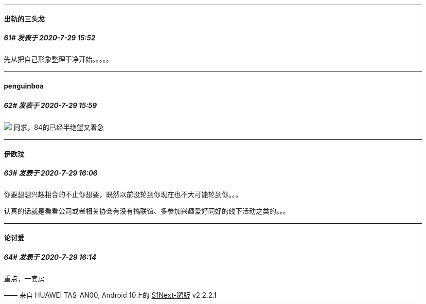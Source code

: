 
-----

####  出轨的三头龙  
##### 61#       发表于 2020-7-29 15:52




先从把自己形象整理干净开始。。。。。







-----

####  penguinboa  
##### 62#       发表于 2020-7-29 15:59



<img src="https://static.saraba1st.com/image/smiley/face2017/001.png" referrerpolicy="no-referrer"> 同求，84的已经半绝望又着急







-----

####  伊欧玟  
##### 63#       发表于 2020-7-29 16:06




你要想想兴趣相合的不止你想要，既然以前没轮到你现在也不大可能轮到你。。。

认真的话就是看看公司或者相关协会有没有搞联谊、多参加兴趣爱好同好的线下活动之类的。。。







-----

####  论讨爱  
##### 64#       发表于 2020-7-29 16:14




重点，一套房

—— 来自 HUAWEI TAS-AN00, Android 10上的 [S1Next-鹅版](https://github.com/ykrank/S1-Next/releases) v2.2.2.1






